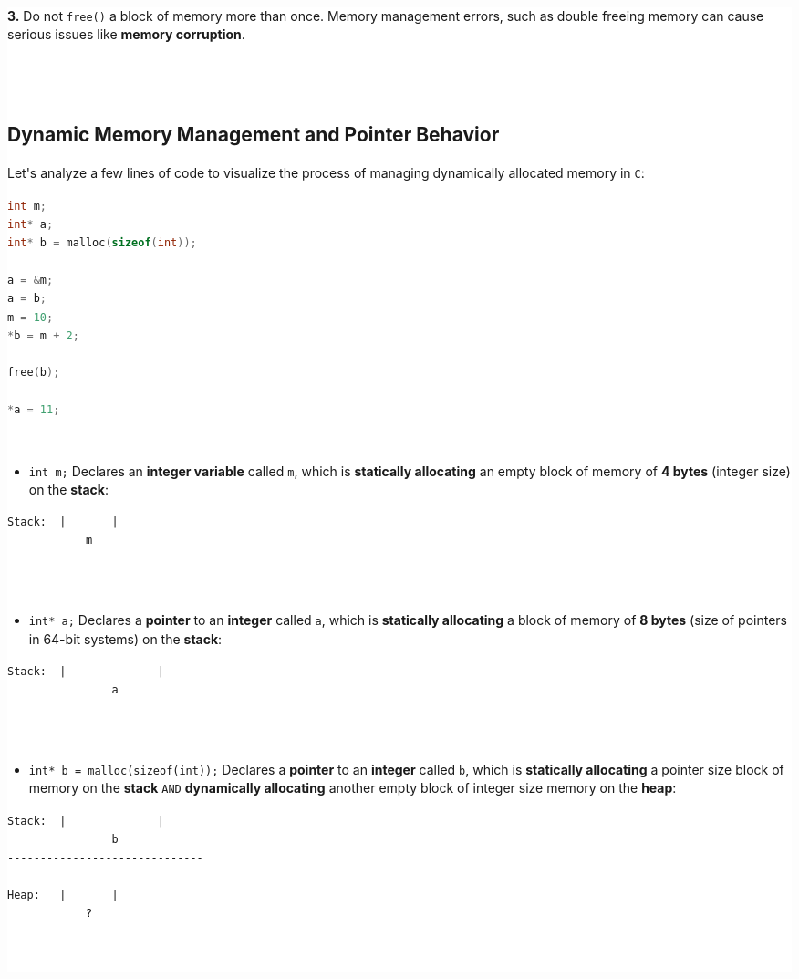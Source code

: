 **3.** Do not `free()` a block of memory more than once. Memory management errors, such as double freeing memory can cause serious issues like **memory corruption**.

<br><br>

## Dynamic Memory Management and Pointer Behavior

Let's analyze a few lines of code to visualize the process of managing dynamically allocated memory in `C`: 

```c
int m;
int* a;
int* b = malloc(sizeof(int));

a = &m;
a = b;
m = 10;
*b = m + 2;

free(b);

*a = 11;
```

<br>

- `int m;` Declares an **integer variable** called `m`, which is **statically allocating** an empty block of memory of **4 bytes** (integer size) on the **stack**:

```txt
Stack:  |       |
            m
```
<br><br>

- `int* a;` Declares a **pointer** to an **integer** called `a`, which is **statically allocating** a block of memory of **8 bytes** (size of pointers in 64-bit systems) on the **stack**:

```txt
Stack:  |              |
                a
```
<br><br>

- `int* b = malloc(sizeof(int));` Declares a **pointer** to an **integer** called `b`, which is **statically allocating** a pointer size block of memory on the **stack** `AND` **dynamically allocating** another empty block of integer size memory on the **heap**:

```txt
Stack:  |              |    
                b              
------------------------------

Heap:   |       |
            ?
```
<br><br>
